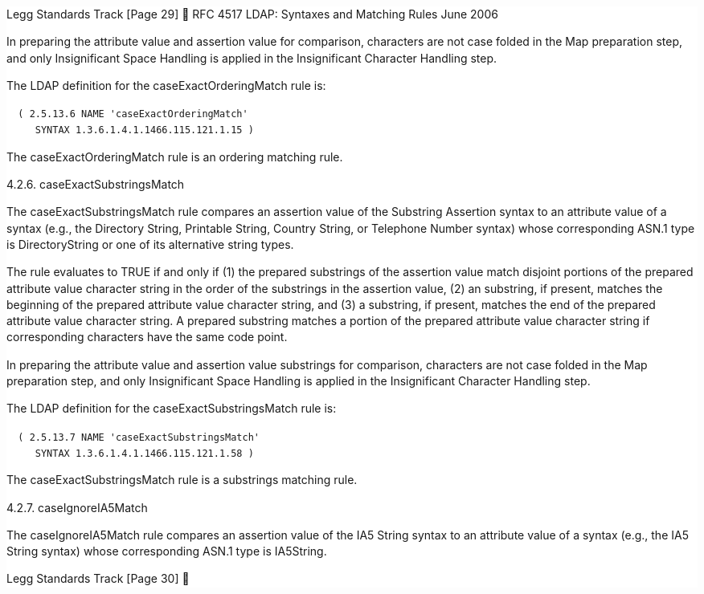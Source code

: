 


Legg                        Standards Track                    [Page 29]

RFC 4517           LDAP: Syntaxes and Matching Rules           June 2006


   In preparing the attribute value and assertion value for comparison,
   characters are not case folded in the Map preparation step, and only
   Insignificant Space Handling is applied in the Insignificant
   Character Handling step.

   The LDAP definition for the caseExactOrderingMatch rule is:

      ( 2.5.13.6 NAME 'caseExactOrderingMatch'
         SYNTAX 1.3.6.1.4.1.1466.115.121.1.15 )

   The caseExactOrderingMatch rule is an ordering matching rule.

4.2.6.  caseExactSubstringsMatch

   The caseExactSubstringsMatch rule compares an assertion value of the
   Substring Assertion syntax to an attribute value of a syntax (e.g.,
   the Directory String, Printable String, Country String, or Telephone
   Number syntax) whose corresponding ASN.1 type is DirectoryString or
   one of its alternative string types.

   The rule evaluates to TRUE if and only if (1) the prepared substrings
   of the assertion value match disjoint portions of the prepared
   attribute value character string in the order of the substrings in
   the assertion value, (2) an <initial> substring, if present, matches
   the beginning of the prepared attribute value character string, and
   (3) a <final> substring, if present, matches the end of the prepared
   attribute value character string.  A prepared substring matches a
   portion of the prepared attribute value character string if
   corresponding characters have the same code point.

   In preparing the attribute value and assertion value substrings for
   comparison, characters are not case folded in the Map preparation
   step, and only Insignificant Space Handling is applied in the
   Insignificant Character Handling step.

   The LDAP definition for the caseExactSubstringsMatch rule is:

      ( 2.5.13.7 NAME 'caseExactSubstringsMatch'
         SYNTAX 1.3.6.1.4.1.1466.115.121.1.58 )

   The caseExactSubstringsMatch rule is a substrings matching rule.

4.2.7.  caseIgnoreIA5Match

   The caseIgnoreIA5Match rule compares an assertion value of the IA5
   String syntax to an attribute value of a syntax (e.g., the IA5 String
   syntax) whose corresponding ASN.1 type is IA5String.




Legg                        Standards Track                    [Page 30]
